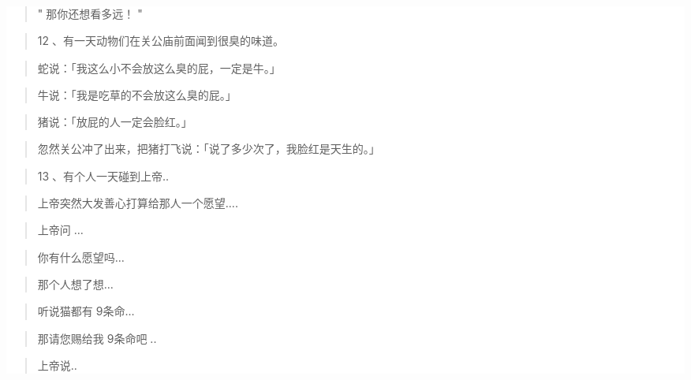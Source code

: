 >

> " 那你还想看多远！ "

>

>

>

> 12 、有一天动物们在关公庙前面闻到很臭的味道。

>

> 蛇说：「我这么小不会放这么臭的屁，一定是牛。」

>

> 牛说：「我是吃草的不会放这么臭的屁。」

>

> 猪说：「放屁的人一定会脸红。」

>

> 忽然关公冲了出来，把猪打飞说：「说了多少次了，我脸红是天生的。」

>

>

>

> 13 、有个人一天碰到上帝..

>

> 上帝突然大发善心打算给那人一个愿望....

>

> 上帝问 ...

>

> 你有什么愿望吗...

>

> 那个人想了想...

>

> 听说猫都有 9条命...

>

> 那请您赐给我 9条命吧 ..

>

> 上帝说..

>
